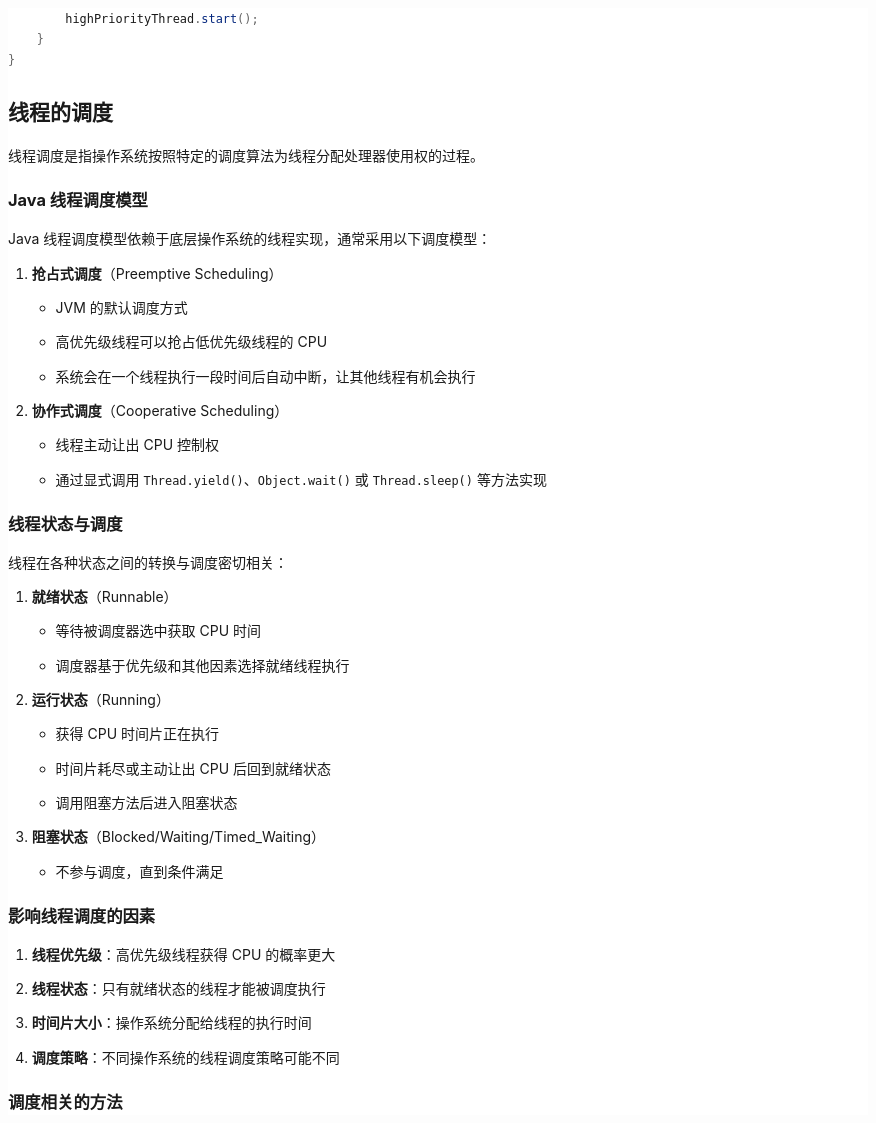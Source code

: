 ```java
        highPriorityThread.start();
    }
}
```

## 线程的调度

线程调度是指操作系统按照特定的调度算法为线程分配处理器使用权的过程。

### Java 线程调度模型

Java 线程调度模型依赖于底层操作系统的线程实现，通常采用以下调度模型：

1. **抢占式调度**（Preemptive Scheduling）
   - JVM 的默认调度方式

   - 高优先级线程可以抢占低优先级线程的 CPU

   - 系统会在一个线程执行一段时间后自动中断，让其他线程有机会执行

2. **协作式调度**（Cooperative Scheduling）

   - 线程主动让出 CPU 控制权

   - 通过显式调用 `Thread.yield()`、`Object.wait()` 或 `Thread.sleep()` 等方法实现

### 线程状态与调度

线程在各种状态之间的转换与调度密切相关：

1. **就绪状态**（Runnable）

   - 等待被调度器选中获取 CPU 时间

   - 调度器基于优先级和其他因素选择就绪线程执行

2. **运行状态**（Running）

   - 获得 CPU 时间片正在执行

   - 时间片耗尽或主动让出 CPU 后回到就绪状态

   - 调用阻塞方法后进入阻塞状态

3. **阻塞状态**（Blocked/Waiting/Timed_Waiting）

   - 不参与调度，直到条件满足

### 影响线程调度的因素

1. **线程优先级**：高优先级线程获得 CPU 的概率更大

2. **线程状态**：只有就绪状态的线程才能被调度执行

3. **时间片大小**：操作系统分配给线程的执行时间

4. **调度策略**：不同操作系统的线程调度策略可能不同

### 调度相关的方法
